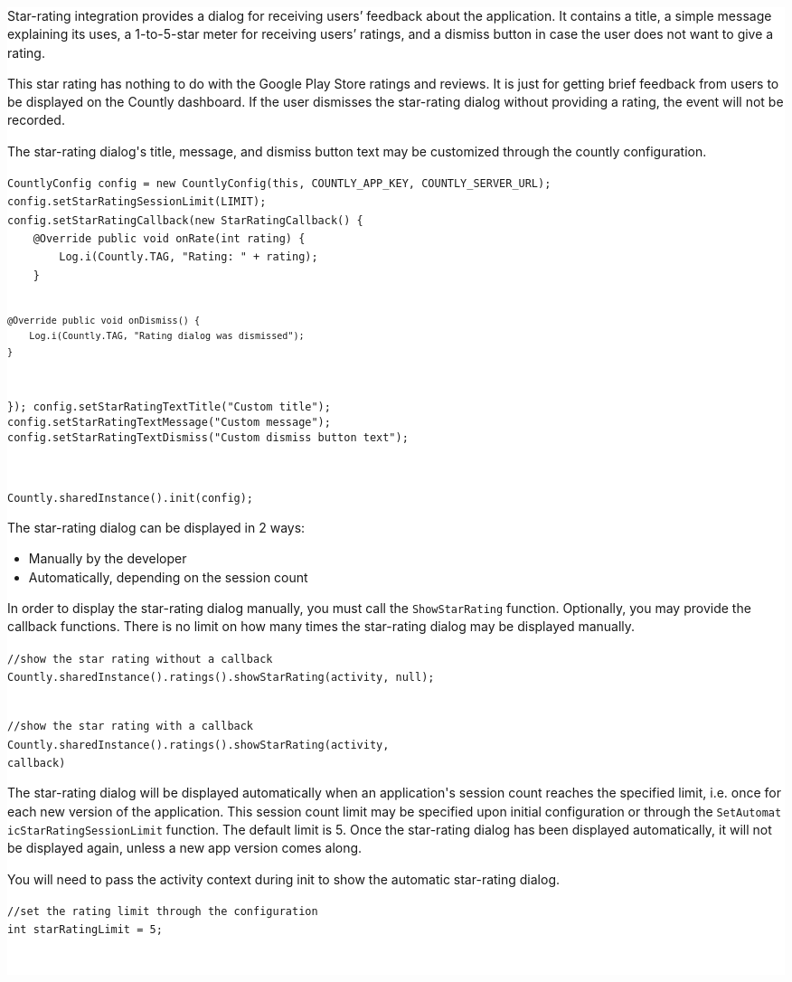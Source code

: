   <span style="font-weight: 400;">Star-rating integration provides a dialog for receiving users’ feedback about the application. It contains a title, a simple message explaining its uses, a 1-to-5-star meter for receiving users’ ratings, and a dismiss button in case the user does not want to give a rating.</span>
</p>
<p>
  <span style="font-weight: 400;">This star rating has nothing to do with the Google Play Store ratings and reviews. It is just for getting brief feedback from users to be displayed on the Countly dashboard. If the user dismisses the star-rating dialog without providing a rating, the event will not be recorded.</span>
</p>
<p>
  <span style="font-weight: 400;">The star-rating dialog's title, message, and dismiss button text may be customized through the countly configuration.</span>
</p>
<pre><code class="java">CountlyConfig config = new CountlyConfig(this, COUNTLY_APP_KEY, COUNTLY_SERVER_URL);
config.setStarRatingSessionLimit(LIMIT);
config.setStarRatingCallback(new StarRatingCallback() {
    @Override public void onRate(int rating) {
        Log.i(Countly.TAG, "Rating: " + rating);
    }

    @Override public void onDismiss() {
        Log.i(Countly.TAG, "Rating dialog was dismissed");
    }
});
config.setStarRatingTextTitle("Custom title");
config.setStarRatingTextMessage("Custom message");
config.setStarRatingTextDismiss("Custom dismiss button text");

Countly.sharedInstance().init(config);
</code></pre>
<p>
  <span style="font-weight: 400;">The star-rating dialog can be displayed in 2 ways:</span>
</p>
<ul>
  <li>Manually by the developer</li>
  <li>Automatically, depending on the session count</li>
</ul>
<p>
  <span style="font-weight: 400;">In order to display the star-rating dialog manually, you must call the <code>ShowStarRating</code></span><span style="font-weight: 400;">&nbsp;function. Optionally, you may provide the callback functions. There is no limit on how many times the star-rating dialog may be displayed manually.</span>
</p>
<pre><code class="java">//show the star rating without a callback
Countly.sharedInstance().ratings().showStarRating(activity, null);

//show the star rating with a callback
Countly.sharedInstance().ratings().showStarRating(activity, callback)</code></pre>
<p>
  <span style="font-weight: 400;">The star-rating dialog will be displayed automatically when an application's session count reaches the specified limit, i.e. once for each new version of the application. This session count limit may be specified upon initial configuration or through the <code>SetAutomaticStarRatingSessionLimit</code></span><span style="font-weight: 400;">&nbsp;function. The default limit is 5. Once the star-rating dialog has been displayed automatically, it will not be displayed again, unless a new app version comes along.</span>
</p>
<p>
  <span style="font-weight: 400;">You will need to pass the activity context during init to show the automatic star-rating dialog.</span>
</p>
<pre><code class="java">//set the rating limit through the configuration
int starRatingLimit = 5;